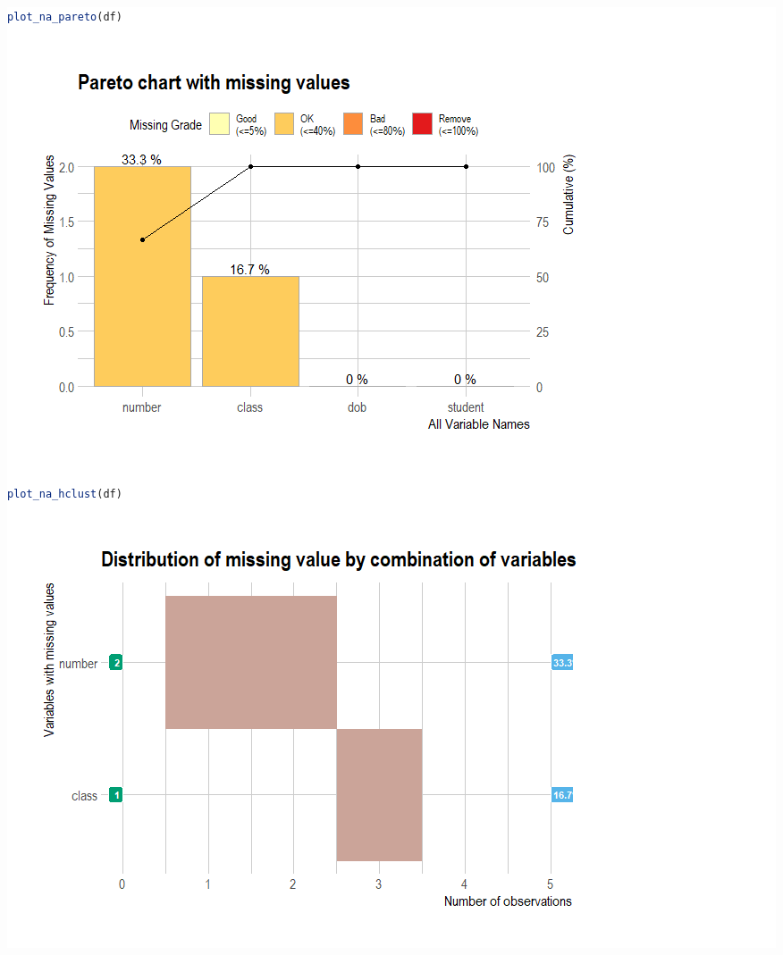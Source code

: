 ``` r
plot_na_pareto(df)
```

![](q4a_R_Code_files/figure-gfm/Completeness-1.png)

``` r
plot_na_hclust(df)
```

![](q4a_R_Code_files/figure-gfm/Completeness-2.png)
